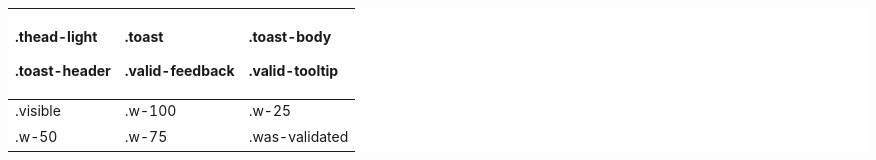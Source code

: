 <table>
  <thead>
    <tr>
      <th style="text-align:left">
        <p>.thead-light</p>
        <p>.toast-header</p>
      </th>
      <th style="text-align:left">
        <p>.toast</p>
        <p>.valid-feedback</p>
      </th>
      <th style="text-align:left">
        <p>.toast-body</p>
        <p>.valid-tooltip</p>
      </th>
    </tr>
  </thead>
  <tbody>
    <tr>
      <td style="text-align:left">.visible</td>
      <td style="text-align:left">.w-100</td>
      <td style="text-align:left">.w-25</td>
    </tr>
    <tr>
      <td style="text-align:left">.w-50</td>
      <td style="text-align:left">.w-75</td>
      <td style="text-align:left">.was-validated</td>
    </tr>
  </tbody>
</table>

